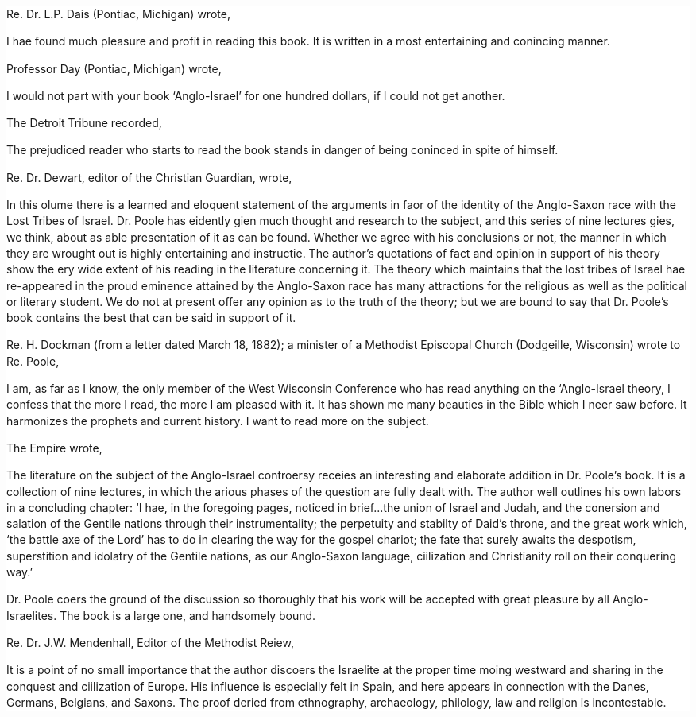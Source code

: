 
Re. Dr. L.P. Dais (Pontiac, Michigan) wrote,

I hae found much pleasure and profit in reading this book. It is written in a most entertaining and conincing manner.


Professor Day (Pontiac, Michigan) wrote,

I would not part with your book ‘Anglo-Israel’ for one hundred dollars, if I could not get another.


The Detroit Tribune recorded,

The prejudiced reader who starts to read the book stands in danger of being coninced in spite of himself.


Re. Dr. Dewart, editor of the Christian Guardian, wrote,

In this olume there is a learned and eloquent statement of the arguments in faor of the identity of the Anglo-Saxon race with the Lost Tribes of Israel. Dr. Poole has eidently gien much thought and research to the subject, and this series of nine lectures gies, we think, about as able presentation of it as can be found. Whether we agree with his conclusions or not, the manner in which they are wrought out is highly entertaining and instructie. The author’s quotations of fact and opinion in support of his theory show the ery wide extent of his reading in the literature concerning it. The theory which maintains that the lost tribes of Israel hae re-appeared in the proud eminence attained by the Anglo-Saxon race has many attractions for the religious as well as the political or literary student. We do not at present offer any opinion as to the truth of the theory; but we are bound to say that Dr. Poole’s book contains the best that can be said in support of it.


Re. H. Dockman (from a letter dated March 18, 1882); a minister of a Methodist Episcopal Church (Dodgeille, Wisconsin) wrote to Re. Poole,

I am, as far as I know, the only member of the West Wisconsin Conference who has read anything on the ‘Anglo-Israel theory, I confess that the more I read, the more I am pleased with it. It has shown me many beauties in the Bible which I neer saw before. It harmonizes the prophets and current history. I want to read more on the subject.


The Empire wrote,

The literature on the subject of the Anglo-Israel controersy receies an interesting and elaborate addition in Dr. Poole’s book. It is a collection of nine lectures, in which the arious phases of the question are fully dealt with. The author well outlines his own labors in a concluding chapter: ‘I hae, in the foregoing pages, noticed in brief...the union of Israel and Judah, and the conersion and salation of the Gentile nations through their instrumentality; the perpetuity and stabilty of Daid’s throne, and the great work which, ‘the battle axe of the Lord’ has to do in clearing the way for the gospel chariot; the fate that surely awaits the despotism, superstition and idolatry of the Gentile nations, as our Anglo-Saxon language, ciilization and Christianity roll on their conquering way.’

Dr. Poole coers the ground of the discussion so thoroughly that his work will be accepted with great pleasure by all Anglo-Israelites. The book is a large one, and handsomely bound.


Re. Dr. J.W. Mendenhall, Editor of the Methodist Reiew,

It is a point of no small importance that the author discoers the Israelite at the proper time moing westward and sharing in the conquest and ciilization of Europe. His influence is especially felt in Spain, and here appears in connection with the Danes, Germans, Belgians, and Saxons. The proof deried from ethnography, archaeology, philology, law and religion is incontestable.
